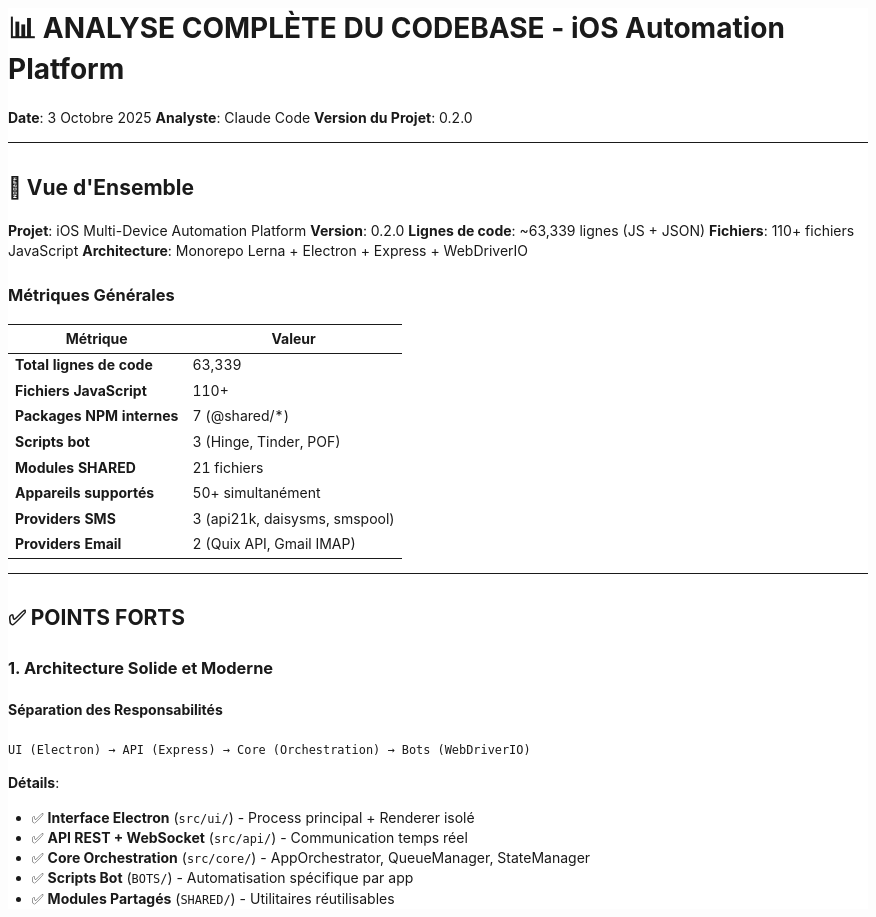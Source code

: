# 📊 ANALYSE COMPLÈTE DU CODEBASE - iOS Automation Platform

**Date**: 3 Octobre 2025
**Analyste**: Claude Code
**Version du Projet**: 0.2.0

---

## 🎯 Vue d'Ensemble

**Projet**: iOS Multi-Device Automation Platform
**Version**: 0.2.0
**Lignes de code**: ~63,339 lignes (JS + JSON)
**Fichiers**: 110+ fichiers JavaScript
**Architecture**: Monorepo Lerna + Electron + Express + WebDriverIO

### Métriques Générales

| Métrique | Valeur |
|----------|--------|
| **Total lignes de code** | 63,339 |
| **Fichiers JavaScript** | 110+ |
| **Packages NPM internes** | 7 (@shared/*) |
| **Scripts bot** | 3 (Hinge, Tinder, POF) |
| **Modules SHARED** | 21 fichiers |
| **Appareils supportés** | 50+ simultanément |
| **Providers SMS** | 3 (api21k, daisysms, smspool) |
| **Providers Email** | 2 (Quix API, Gmail IMAP) |

---

## ✅ POINTS FORTS

### 1. **Architecture Solide et Moderne**

#### Séparation des Responsabilités
```
UI (Electron) → API (Express) → Core (Orchestration) → Bots (WebDriverIO)
```

**Détails**:
- ✅ **Interface Electron** (`src/ui/`) - Process principal + Renderer isolé
- ✅ **API REST + WebSocket** (`src/api/`) - Communication temps réel
- ✅ **Core Orchestration** (`src/core/`) - AppOrchestrator, QueueManager, StateManager
- ✅ **Scripts Bot** (`BOTS/`) - Automatisation spécifique par app
- ✅ **Modules Partagés** (`SHARED/`) - Utilitaires réutilisables
